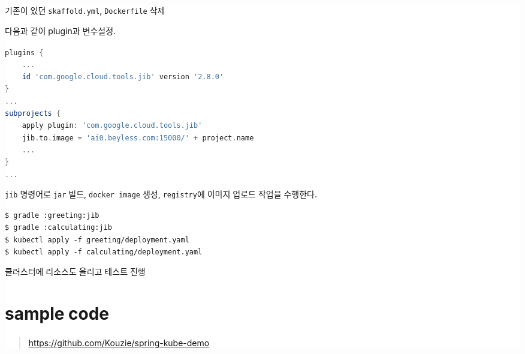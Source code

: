기존이 있던 `skaffold.yml`, `Dockerfile` 삭제  

다음과 같이 plugin과 변수설정.  

```groovy
plugins {
    ...
    id 'com.google.cloud.tools.jib' version '2.8.0'
}
...
subprojects {
    apply plugin: 'com.google.cloud.tools.jib'
    jib.to.image = 'ai0.beyless.com:15000/' + project.name
    ...
}
...
```

`jib` 명령어로 `jar` 빌드, `docker image` 생성, `registry`에 이미지 업로드 작업을 수행한다.  

```
$ gradle :greeting:jib 
$ gradle :calculating:jib 
$ kubectl apply -f greeting/deployment.yaml
$ kubectl apply -f calculating/deployment.yaml
```

클러스터에 리소스도 올리고 테스트 진행

# sample code 

> https://github.com/Kouzie/spring-kube-demo